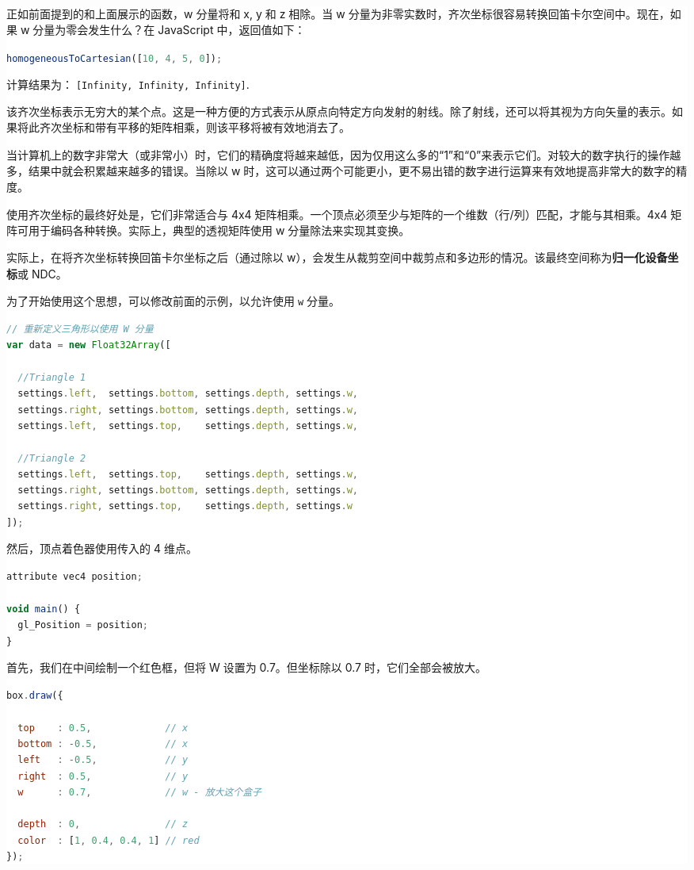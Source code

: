 正如前面提到的和上面展示的函数，w 分量将和 x, y 和 z 相除。当 w 分量为非零实数时，齐次坐标很容易转换回笛卡尔空间中。现在，如果 w 分量为零会发生什么？在 JavaScript 中，返回值如下：

```js
homogeneousToCartesian([10, 4, 5, 0]);
```

计算结果为： `[Infinity, Infinity, Infinity]`.

该齐次坐标表示无穷大的某个点。这是一种方便的方式表示从原点向特定方向发射的射线。除了射线，还可以将其视为方向矢量的表示。如果将此齐次坐标和带有平移的矩阵相乘，则该平移将被有效地消去了。

当计算机上的数字非常大（或非常小）时，它们的精确度将越来越低，因为仅用这么多的“1”和“0”来表示它们。对较大的数字执行的操作越多，结果中就会积累越来越多的错误。当除以 w 时，这可以通过两个可能更小，更不易出错的数字进行运算来有效地提高非常大的数字的精度。

使用齐次坐标的最终好处是，它们非常适合与 4x4 矩阵相乘。一个顶点必须至少与矩阵的一个维数（行/列）匹配，才能与其相乘。4x4 矩阵可用于编码各种转换。实际上，典型的透视矩阵使用 w 分量除法来实现其变换。

实际上，在将齐次坐标转换回笛卡尔坐标之后（通过除以 w），会发生从裁剪空间中裁剪点和多边形的情况。该最终空间称为**归一化设备坐标**或 NDC。

为了开始使用这个思想，可以修改前面的示例，以允许使用 `w` 分量。

```js
// 重新定义三角形以使用 W 分量
var data = new Float32Array([

  //Triangle 1
  settings.left,  settings.bottom, settings.depth, settings.w,
  settings.right, settings.bottom, settings.depth, settings.w,
  settings.left,  settings.top,    settings.depth, settings.w,

  //Triangle 2
  settings.left,  settings.top,    settings.depth, settings.w,
  settings.right, settings.bottom, settings.depth, settings.w,
  settings.right, settings.top,    settings.depth, settings.w
]);
```

然后，顶点着色器使用传入的 4 维点。

```js
attribute vec4 position;

void main() {
  gl_Position = position;
}
```

首先，我们在中间绘制一个红色框，但将 W 设置为 0.7。但坐标除以 0.7 时，它们全部会被放大。

```js
box.draw({

  top    : 0.5,             // x
  bottom : -0.5,            // x
  left   : -0.5,            // y
  right  : 0.5,             // y
  w      : 0.7,             // w - 放大这个盒子

  depth  : 0,               // z
  color  : [1, 0.4, 0.4, 1] // red
});
```
